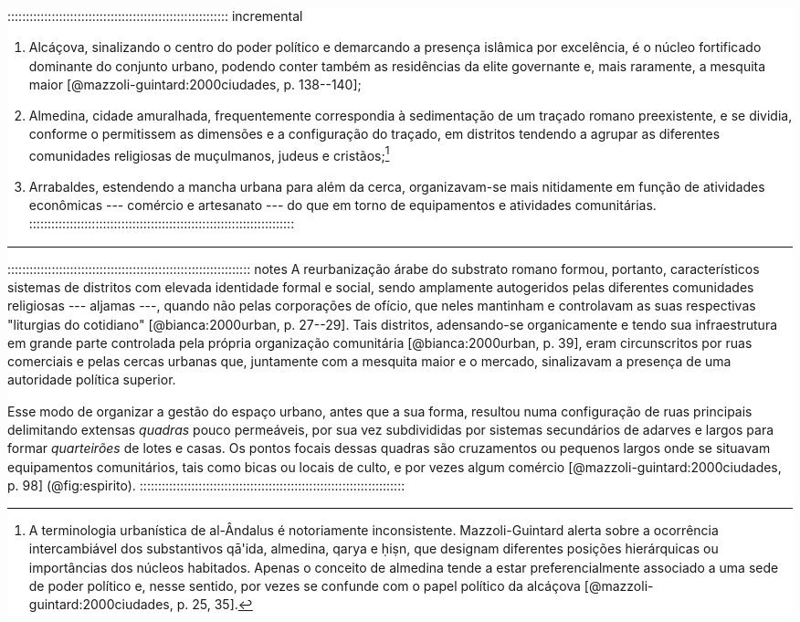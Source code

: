 :::::::::::::::::::::::::::::::::::::::::::::::::::::::::::: incremental
1. Alcáçova, sinalizando o centro do poder político
   e demarcando a presença islâmica por excelência, é o
   núcleo fortificado dominante do conjunto urbano, podendo
   conter também as residências da elite governante
   e, mais raramente, a mesquita maior
   [@mazzoli-guintard:2000ciudades, p. 138--140];

2. Almedina, cidade amuralhada, frequentemente
   correspondia à sedimentação de um traçado romano
   preexistente, e se dividia, conforme o permitissem as
   dimensões e a configuração do traçado, em distritos
   tendendo a agrupar as diferentes comunidades
   religiosas de muçulmanos, judeus e cristãos;[^almedina]

3. Arrabaldes, estendendo a mancha urbana para além da
   cerca, organizavam-se mais nitidamente em função de
   atividades econômicas --- comércio e artesanato --- do
   que em torno de equipamentos e atividades comunitárias.
::::::::::::::::::::::::::::::::::::::::::::::::::::::::::::::::::::::::

[^almedina]: A terminologia urbanística de al-Ândalus
  é notoriamente inconsistente. Mazzoli-Guintard alerta
  sobre a ocorrência intercambiável dos substantivos
  qā'ida, almedina, qarya e ḥiṣn, que designam diferentes
  posições hierárquicas ou importâncias dos núcleos
  habitados. Apenas o conceito de almedina tende
  a estar preferencialmente associado a uma sede de poder
  político e, nesse sentido, por vezes se confunde com
  o papel político da alcáçova
  [@mazzoli-guintard:2000ciudades, p. 25, 35].

* * * * * * * * * * * *

:::::::::::::::::::::::::::::::::::::::::::::::::::::::::::::::::: notes
A reurbanização árabe do substrato romano formou, portanto,
característicos sistemas de distritos com elevada identidade
formal e social, sendo amplamente autogeridos pelas
diferentes comunidades religiosas --- aljamas ---, quando
não pelas corporações de ofício, que neles
mantinham e controlavam as suas respectivas
"liturgias do cotidiano" [@bianca:2000urban, p. 27--29].
Tais distritos, adensando-se organicamente e tendo sua
infraestrutura em grande parte controlada pela própria
organização comunitária [@bianca:2000urban, p. 39],
eram circunscritos por ruas comerciais e pelas cercas
urbanas que, juntamente com a mesquita maior e o mercado,
sinalizavam a presença de uma autoridade política superior.

Esse modo de organizar a gestão do espaço urbano, antes que
a sua forma, resultou numa configuração de ruas principais
delimitando extensas *quadras* pouco permeáveis, por sua vez
subdivididas por sistemas secundários de adarves e largos
para formar *quarteirões* de lotes e casas.
Os pontos focais dessas quadras são cruzamentos ou pequenos
largos onde se situavam equipamentos comunitários, tais como
bicas ou locais de culto, e por vezes algum comércio
[@mazzoli-guintard:2000ciudades, p. 98] (@fig:espirito).
::::::::::::::::::::::::::::::::::::::::::::::::::::::::::::::::::::::::


[Cristóvão Aires, 1902]: http://id.bnportugal.gov.pt/bib/catbnp/755897
[César Figueiredo, 2022]: https://twitter.com/CF_illustration/status/1605581855360573442/photo/1
[^judiarias]: Ao contrário do ocorrido com a imediata
[J. Baptista Amorim de Freitas, 1870]: https://purl.pt/1399
[prefeitura municipal de Monpazier, 2013]: https://commons.wikimedia.org/wiki/File:Vue_aérienne_de_Monpazier.jpg
[Klaus Schäfer, 2003]: https://commons.wikimedia.org/wiki/File:Beispiel_Monpazier.jpg
[*Livro de fortalezas*]: https://commons.wikimedia.org/wiki/Category:Livro_das_Fortalezas